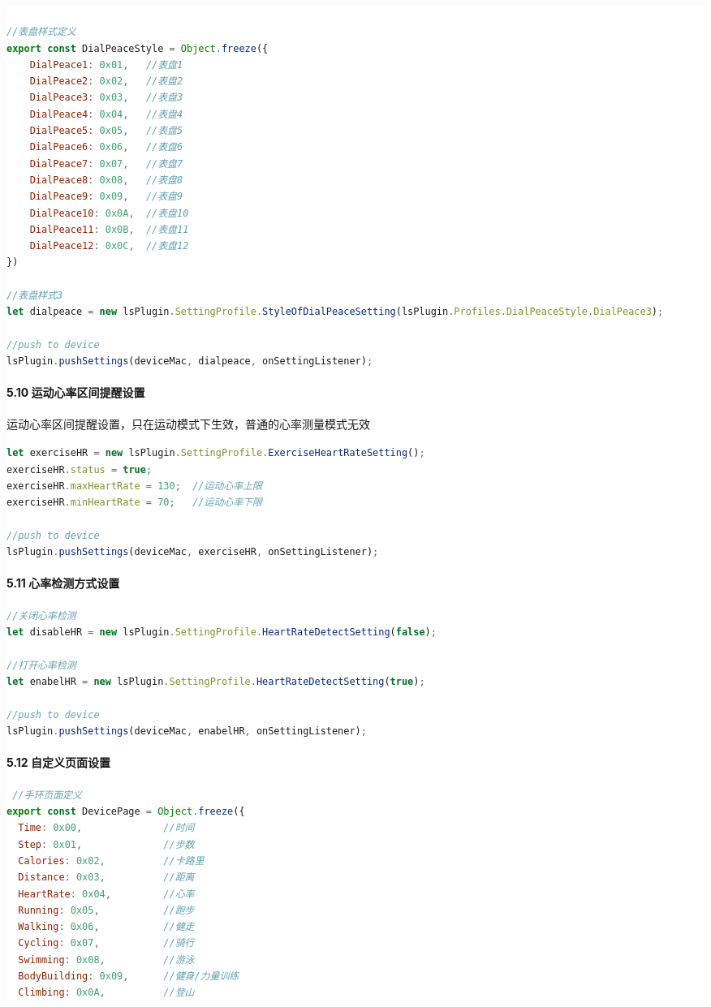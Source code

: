 ```javascript

//表盘样式定义
export const DialPeaceStyle = Object.freeze({
    DialPeace1: 0x01,   //表盘1
    DialPeace2: 0x02,   //表盘2
    DialPeace3: 0x03,   //表盘3
    DialPeace4: 0x04,   //表盘4
    DialPeace5: 0x05,   //表盘5
    DialPeace6: 0x06,   //表盘6
    DialPeace7: 0x07,   //表盘7
    DialPeace8: 0x08,   //表盘8
    DialPeace9: 0x09,   //表盘9
    DialPeace10: 0x0A,  //表盘10
    DialPeace11: 0x0B,  //表盘11
    DialPeace12: 0x0C,  //表盘12
})

//表盘样式3
let dialpeace = new lsPlugin.SettingProfile.StyleOfDialPeaceSetting(lsPlugin.Profiles.DialPeaceStyle.DialPeace3);

//push to device
lsPlugin.pushSettings(deviceMac, dialpeace, onSettingListener);
```

#### 5.10 运动心率区间提醒设置
  
运动心率区间提醒设置，只在运动模式下生效，普通的心率测量模式无效
```javascript
let exerciseHR = new lsPlugin.SettingProfile.ExerciseHeartRateSetting();
exerciseHR.status = true;
exerciseHR.maxHeartRate = 130;  //运动心率上限
exerciseHR.minHeartRate = 70;   //运动心率下限

//push to device
lsPlugin.pushSettings(deviceMac, exerciseHR, onSettingListener);
```

#### 5.11 心率检测方式设置
```javascript
//关闭心率检测
let disableHR = new lsPlugin.SettingProfile.HeartRateDetectSetting(false);
  
//打开心率检测
let enabelHR = new lsPlugin.SettingProfile.HeartRateDetectSetting(true);
 
//push to device
lsPlugin.pushSettings(deviceMac, enabelHR, onSettingListener);
```

#### 5.12 自定义页面设置
```javascript
 //手环页面定义
export const DevicePage = Object.freeze({
  Time: 0x00,              //时间
  Step: 0x01,              //步数
  Calories: 0x02,          //卡路里
  Distance: 0x03,          //距离
  HeartRate: 0x04,         //心率
  Running: 0x05,           //跑步
  Walking: 0x06,           //健走
  Cycling: 0x07,           //骑行
  Swimming: 0x08,          //游泳
  BodyBuilding: 0x09,      //健身/力量训练
  Climbing: 0x0A,          //登山
```